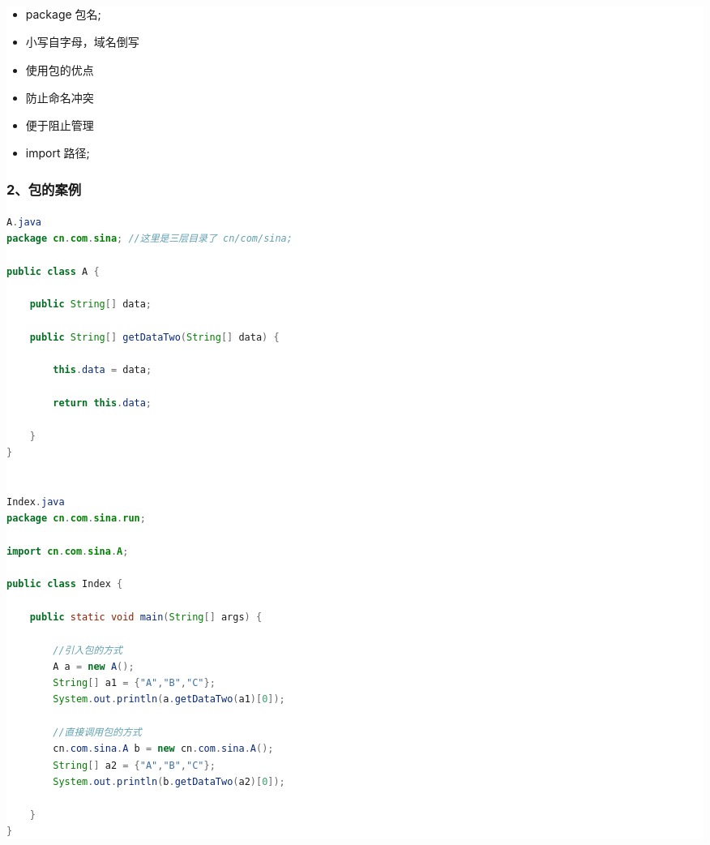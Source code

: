 - package 包名;
- 小写自字母，域名倒写
- 使用包的优点
 - 防止命名冲突
 - 便于阻止管理

- import 路径;

### 2、包的案例

``` java
A.java
package cn.com.sina; //这里是三层目录了 cn/com/sina;

public class A {

    public String[] data;

    public String[] getDataTwo(String[] data) {

        this.data = data;

        return this.data;

    }
}


Index.java
package cn.com.sina.run;

import cn.com.sina.A;

public class Index {

    public static void main(String[] args) {

        //引入包的方式
        A a = new A();
        String[] a1 = {"A","B","C"};
        System.out.println(a.getDataTwo(a1)[0]);

        //直接调用包的方式
        cn.com.sina.A b = new cn.com.sina.A();
        String[] a2 = {"A","B","C"};
        System.out.println(b.getDataTwo(a2)[0]);

    }
}
```


